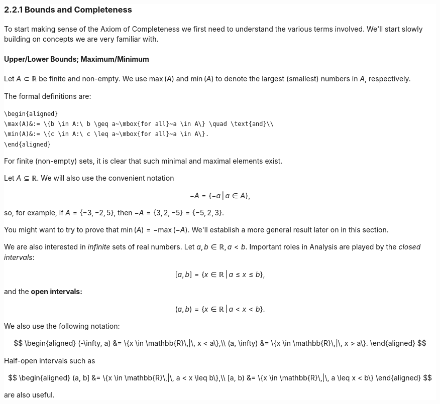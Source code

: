 
### 2.2.1 Bounds and Completeness

To start making sense of the Axiom of Completeness we first need to understand the various terms involved. We'll start slowly building on concepts we are very familiar with.

#### Upper/Lower Bounds; Maximum/Minimum

Let $A \subset \mathbb{R}$ be finite and non-empty. We use $\max(A)$ and $\min(A)$ to denote the largest (smallest) numbers in $A$, respectively. 

The formal definitions are:

```{math}
\begin{aligned} 
\max(A)&:= \{b \in A:\ b \geq a~\mbox{for all}~a \in A\} \quad \text{and}\\
\min(A)&:= \{c \in A:\ c \leq a~\mbox{for all}~a \in A\}.
\end{aligned}
```

For finite (non-empty) sets, it is clear that such minimal and maximal elements exist.

Let $A \subseteq \mathbb{R}$. We will also use the convenient notation

$$ - A = \{-a\, |\, a \in A\},$$ 

so, for example, if $A= \{-3, -2, 5\}$, then $-A = \{3,2,-5\}=\{-5, 2, 3\}$.

You might want to try to prove that $\min(A) = -\max(-A)$. We'll establish a more general result later on in this section.

We are also interested in *infinite* sets of real numbers. Let $a, b \in \mathbb{R}, a < b$. Important roles in Analysis are played by the *closed intervals*:


$$[a, b] = \{x \in \mathbb{R}\,|\, a \leq x \leq b\},$$

and the **open intervals:**

$$(a, b) = \{x \in \mathbb{R}\,|\, a < x < b\}. $$

We also use the following notation:

$$
\begin{aligned}
	(-\infty, a) &= \{x \in \mathbb{R}\,|\, x < a\},\\
	(a, \infty) &= \{x \in \mathbb{R}\,|\, x > a\}.
\end{aligned}
$$

Half-open intervals such as

$$
\begin{aligned}
	(a, b] &= \{x \in \mathbb{R}\,|\, a < x \leq b\},\\
	[a, b) &= \{x \in \mathbb{R}\,|\, a \leq x < b\}
\end{aligned}
$$

are also useful.


[^irrational]: Sometimes we denote the set of irrational numbers by $\mathbb{I}$ but most of the time I don't use this notation. I am mentioning it in case you see it in some book.
[^invented]: Discovered?
[^oddsquares]: Notice that this last sentence is in its own right a short proof by contradiction embedded in the main one!
[^asabove]: This phrase is the only thing you need to mention, there is no need to repeat the argument.
[^realfield]: You may want to check your Semester 1 notes for all these concepts
[^lub]: The alternative notation $lub(A)$ is sometimes used (but never by me)
 [^completenessproperty]: Sometimes I will be refering to this as the "Completeness Property".
[^cauchy]: This is a notion that will be introduced in the next chapter.
[^unique]: If $u_1$ and $u_2$ are both least upper bounds for a set $A$, by property (2) of Definition {prf:ref}`sup`, it follows that $u_1 \leq u_2$ and $u_2 \leq u_1.$ The conclusion is that $u_1=u_2$ and least upper bounds are unique.
[^glb]: The alternative notation $glb(A)$ is sometimes used. Again, never by me.
[^decimal]: The beginning of the decimal expansion of $\sqrt{2}$ is $1.4142\dots$.
[^altproof]: Again, for the sake of contradiction, if $s \neq \sup A$, given that $s$ is an upper bound, there must be a strictly smaller number, say $b$ that is the least upper bound. Strictly smaller means that $s-b>0.$ Let's choose $\epsilon_0 :=s-b>0$. But, by assumption, we can find $a\in A$ such that $a > s-\epsilon_0 = b$ (the latter by definition). Again, this implies that $b$ can not even be a bound for $A$, let alone the least upper bound, which concludes the proof by contradiction.
[^decreasing]: You will also see the term "decreasing".
[^noupperbound]: If not, there are $k, m \in \mathbb{N}$ such that $a_k \in A$ and $a_k > b_m.$ There are two possibilities (draw a picture!): either (i) $k\leq m$ or (ii) $k >m.$ Then, in case (i) $a_k \leq a_m \leq b_m$ (by the nested-ness), a contradiction. For (ii) $a_k \leq b_k \leq b_m$, a contradiction again.
[^forall]: Which we can because the lemma says that it works *for all* $\epsilon$.